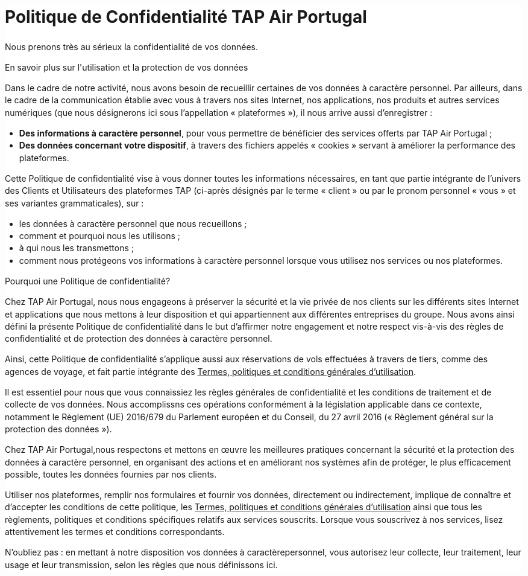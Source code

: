 Politique de Confidentialité TAP Air Portugal
=============================================

Nous prenons très au sérieux la confidentialité de vos données.

En savoir plus sur l'utilisation et la protection de vos données

Dans le cadre de notre activité, nous avons besoin de recueillir certaines de vos données à caractère personnel. Par ailleurs, dans le cadre de la communication établie avec vous à travers nos sites Internet, nos applications, nos produits et autres services numériques (que nous désignerons ici sous l’appellation « plateformes »), il nous arrive aussi d’enregistrer :   

* **Des informations à caractère personnel**, pour vous permettre de bénéficier des services offerts par TAP Air Portugal ;
* **Des données concernant votre dispositif**, à travers des fichiers appelés « cookies » servant à améliorer la performance des plateformes.

  
Cette Politique de confidentialité vise à vous donner toutes les informations nécessaires, en tant que partie intégrante de l’univers des Clients et Utilisateurs des plateformes TAP (ci-après désignés par le terme « client » ou par le pronom personnel « vous » et ses variantes grammaticales), sur :   

* les données à caractère personnel que nous recueillons ;
* comment et pourquoi nous les utilisons ;
* à qui nous les transmettons ;
* comment nous protégeons vos informations à caractère personnel lorsque vous utilisez nos services ou nos plateformes.

Pourquoi une Politique de confidentialité?

Chez TAP Air Portugal, nous nous engageons à préserver la sécurité et la vie privée de nos clients sur les différents sites Internet et applications que nous mettons à leur disposition et qui appartiennent aux différentes entreprises du groupe. Nous avons ainsi défini la présente Politique de confidentialité dans le but d’affirmer notre engagement et notre respect vis-à-vis des règles de confidentialité et de protection des données à caractère personnel.  
  
Ainsi, cette Politique de confidentialité s’applique aussi aux réservations de vols effectuées à travers de tiers, comme des agences de voyage, et fait partie intégrante des [Termes, politiques et conditions générales d’utilisation](https://www.flytap.com/fr-fr/termes-et-conditions).   
  
Il est essentiel pour nous que vous connaissiez les règles générales de confidentialité et les conditions de traitement et de collecte de vos données. Nous accomplissns ces opérations conformément à la législation applicable dans ce contexte, notamment le Règlement (UE) 2016/679 du Parlement européen et du Conseil, du 27 avril 2016 (« Règlement général sur la protection des données »).   
  
Chez TAP Air Portugal,nous respectons et mettons en œuvre les meilleures pratiques concernant la sécurité et la protection des données à caractère personnel, en organisant des actions et en améliorant nos systèmes afin de protéger, le plus efficacement possible, toutes les données fournies par nos clients.  
  
Utiliser nos plateformes, remplir nos formulaires et fournir vos données, directement ou indirectement, implique de connaître et d’accepter les conditions de cette politique, les [Termes, politiques et conditions générales d’utilisation](https://www.flytap.com/fr-fr/termes-et-conditions) ainsi que tous les règlements, politiques et conditions spécifiques relatifs aux services souscrits. Lorsque vous souscrivez à nos services, lisez attentivement les termes et conditions correspondants.  
  
N’oubliez pas : en mettant à notre disposition vos données à caractèrepersonnel, vous autorisez leur collecte, leur traitement, leur usage et leur transmission, selon les règles que nous définissons ici.

